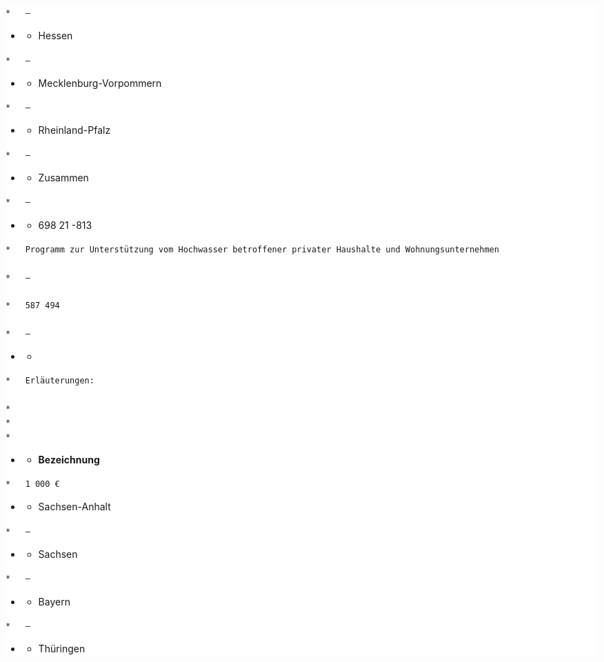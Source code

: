     *   –


*    *   Hessen

    *   –


*    *   Mecklenburg-Vorpommern

    *   –


*    *   Rheinland-Pfalz

    *   –


*    *   Zusammen

    *   –




*    *   698 21
        -813

    *   Programm zur Unterstützung vom Hochwasser betroffener privater Haushalte und Wohnungsunternehmen

    *   –

    *   587 494

    *   –


*    *
    *   Erläuterungen:

    *
    *
    *



*    *   **Bezeichnung**

    *   1 000 €


*    *   Sachsen-Anhalt

    *   –


*    *   Sachsen

    *   –


*    *   Bayern

    *   –


*    *   Thüringen

